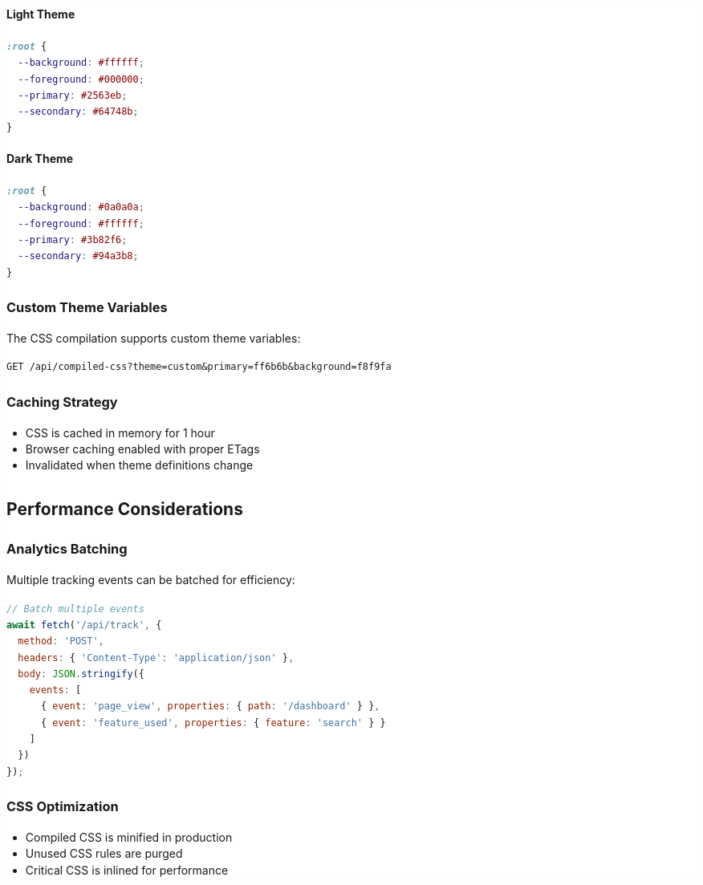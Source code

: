 #### Light Theme
```css
:root {
  --background: #ffffff;
  --foreground: #000000;
  --primary: #2563eb;
  --secondary: #64748b;
}
```

#### Dark Theme
```css
:root {
  --background: #0a0a0a;
  --foreground: #ffffff;
  --primary: #3b82f6;
  --secondary: #94a3b8;
}
```

### Custom Theme Variables
The CSS compilation supports custom theme variables:
```http
GET /api/compiled-css?theme=custom&primary=ff6b6b&background=f8f9fa
```

### Caching Strategy
- CSS is cached in memory for 1 hour
- Browser caching enabled with proper ETags
- Invalidated when theme definitions change

## Performance Considerations

### Analytics Batching
Multiple tracking events can be batched for efficiency:
```javascript
// Batch multiple events
await fetch('/api/track', {
  method: 'POST',
  headers: { 'Content-Type': 'application/json' },
  body: JSON.stringify({
    events: [
      { event: 'page_view', properties: { path: '/dashboard' } },
      { event: 'feature_used', properties: { feature: 'search' } }
    ]
  })
});
```

### CSS Optimization
- Compiled CSS is minified in production
- Unused CSS rules are purged
- Critical CSS is inlined for performance
